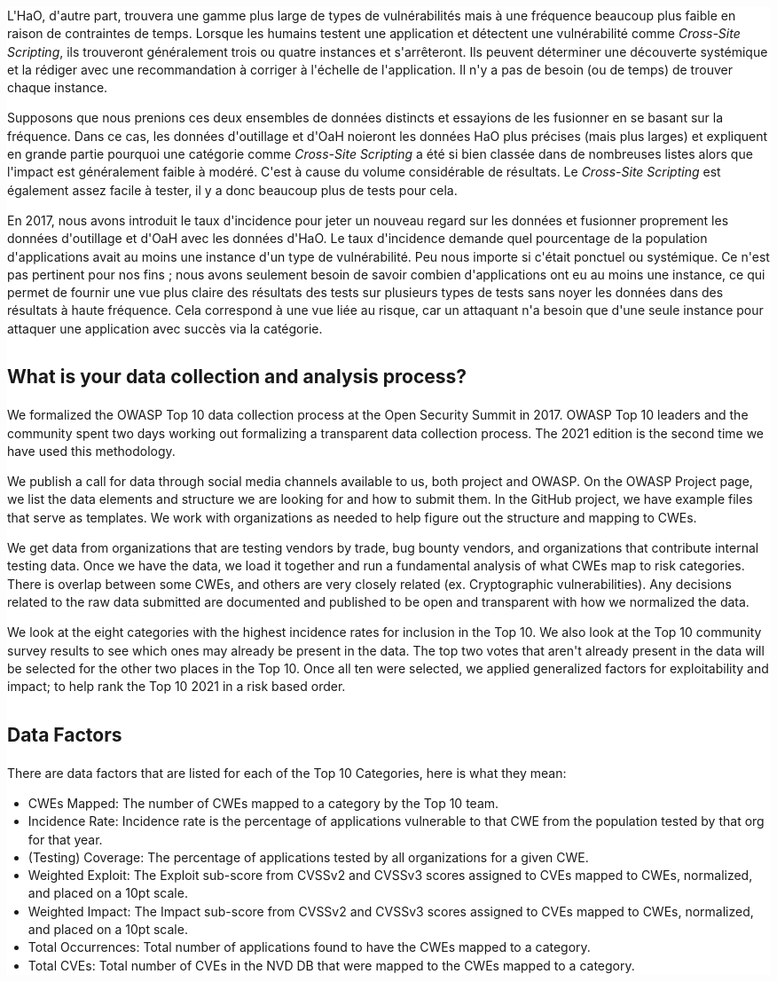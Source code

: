 L'HaO, d'autre part, trouvera une gamme plus large de types de vulnérabilités mais à une fréquence beaucoup plus faible en raison de contraintes de temps. Lorsque les humains testent une application et détectent une vulnérabilité comme *Cross-Site Scripting*, ils trouveront généralement trois ou quatre instances et s'arrêteront. Ils peuvent déterminer une découverte systémique et la rédiger avec une recommandation à corriger à l'échelle de l'application. Il n'y a pas de besoin (ou de temps) de trouver chaque instance.

Supposons que nous prenions ces deux ensembles de données distincts et essayions de les fusionner en se basant sur la fréquence. Dans ce cas, les données d'outillage et d'OaH noieront les données HaO plus précises (mais plus larges) et expliquent en grande partie pourquoi une catégorie comme *Cross-Site Scripting* a été si bien classée dans de nombreuses listes alors que l'impact est généralement faible à modéré. C'est à cause du volume considérable de résultats. Le *Cross-Site Scripting* est également assez facile à tester, il y a donc beaucoup plus de tests pour cela.

En 2017, nous avons introduit le taux d'incidence pour jeter un nouveau regard sur les données et fusionner proprement les données d'outillage et d'OaH avec les données d'HaO. Le taux d'incidence demande quel pourcentage de la population d'applications avait au moins une instance d'un type de vulnérabilité. Peu nous importe si c'était ponctuel ou systémique. Ce n'est pas pertinent pour nos fins ; nous avons seulement besoin de savoir combien d'applications ont eu au moins une instance, ce qui permet de fournir une vue plus claire des résultats des tests sur plusieurs types de tests sans noyer les données dans des résultats à haute fréquence. Cela correspond à une vue liée au risque, car un attaquant n'a besoin que d'une seule instance pour attaquer une application avec succès via la catégorie.

## What is your data collection and analysis process?

We formalized the OWASP Top 10 data collection process at the Open Security Summit in 2017. OWASP Top 10 leaders and the community spent two days working out formalizing a transparent data collection process. The 2021 edition is the second time we have used this methodology.

We publish a call for data through social media channels available to us, both project and OWASP. On the OWASP Project page, we list the data elements and structure we are looking for and how to submit them. In the GitHub project, we have example files that serve as templates. We work with organizations as needed to help figure out the structure and mapping to CWEs.

We get data from organizations that are testing vendors by trade, bug bounty vendors, and organizations that contribute internal testing data. Once we have the data, we load it together and run a fundamental analysis of what CWEs map to risk categories. There is overlap between some CWEs, and others are very closely related (ex. Cryptographic vulnerabilities). Any decisions related to the raw data submitted are documented and published to be open and transparent with how we normalized the data.

We look at the eight categories with the highest incidence rates for inclusion in the Top 10. We also look at the Top 10 community survey results to see which ones may already be present in the data. The top two votes that aren't already present in the data will be selected for the other two places in the Top 10. Once all ten were selected, we applied generalized factors for exploitability and impact; to help rank the Top 10 2021 in a risk based order.

## Data Factors

There are data factors that are listed for each of the Top 10 Categories, here is what they mean:

- CWEs Mapped: The number of CWEs mapped to a category by the Top 10 team.
- Incidence Rate: Incidence rate is the percentage of applications vulnerable to that CWE from the population tested by that org for that year.
- (Testing) Coverage: The percentage of applications tested by all organizations for a given CWE.
- Weighted Exploit: The Exploit sub-score from CVSSv2 and CVSSv3 scores assigned to CVEs mapped to CWEs, normalized, and placed on a 10pt scale.
- Weighted Impact: The Impact sub-score from CVSSv2 and CVSSv3 scores assigned to CVEs mapped to CWEs, normalized, and placed on a 10pt scale.
- Total Occurrences: Total number of applications found to have the CWEs mapped to a category.
- Total CVEs: Total number of CVEs in the NVD DB that were mapped to the CWEs mapped to a category.
